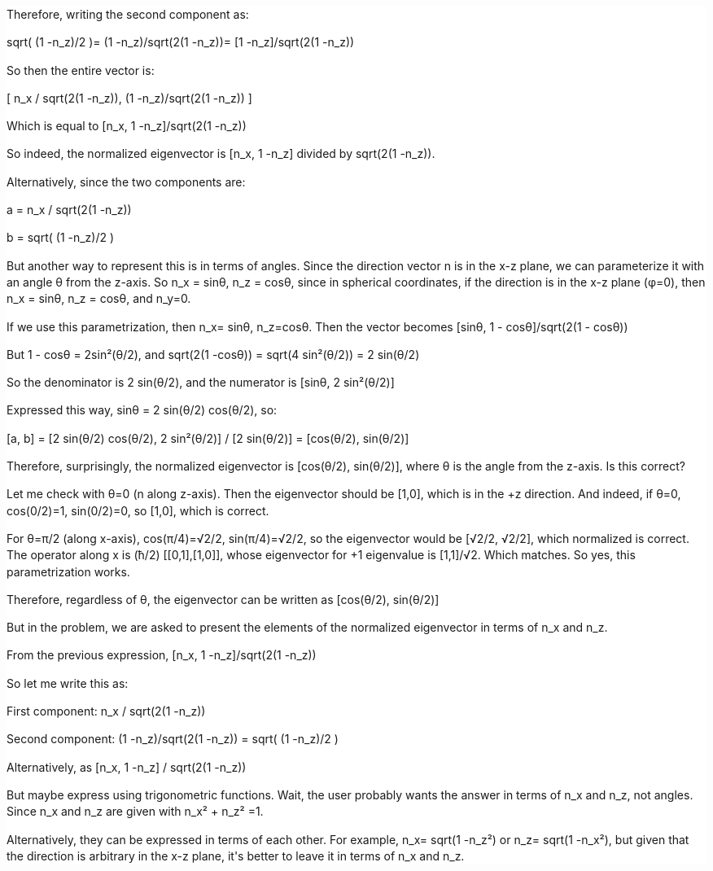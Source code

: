 Therefore, writing the second component as:

sqrt( (1 -n_z)/2 )= (1 -n_z)/sqrt(2(1 -n_z))= [1 -n_z]/sqrt(2(1 -n_z))

So then the entire vector is:

[ n_x / sqrt(2(1 -n_z)), (1 -n_z)/sqrt(2(1 -n_z)) ]

Which is equal to [n_x, 1 -n_z]/sqrt(2(1 -n_z))

So indeed, the normalized eigenvector is [n_x, 1 -n_z] divided by sqrt(2(1 -n_z)).

Alternatively, since the two components are:

a = n_x / sqrt(2(1 -n_z))

b = sqrt( (1 -n_z)/2 )

But another way to represent this is in terms of angles. Since the direction vector n is in the x-z plane, we can parameterize it with an angle θ from the z-axis. So n_x = sinθ, n_z = cosθ, since in spherical coordinates, if the direction is in the x-z plane (φ=0), then n_x = sinθ, n_z = cosθ, and n_y=0.

If we use this parametrization, then n_x= sinθ, n_z=cosθ. Then the vector becomes [sinθ, 1 - cosθ]/sqrt(2(1 - cosθ))

But 1 - cosθ = 2sin²(θ/2), and sqrt(2(1 -cosθ)) = sqrt(4 sin²(θ/2)) = 2 sin(θ/2)

So the denominator is 2 sin(θ/2), and the numerator is [sinθ, 2 sin²(θ/2)]

Expressed this way, sinθ = 2 sin(θ/2) cos(θ/2), so:

[a, b] = [2 sin(θ/2) cos(θ/2), 2 sin²(θ/2)] / [2 sin(θ/2)] = [cos(θ/2), sin(θ/2)]

Therefore, surprisingly, the normalized eigenvector is [cos(θ/2), sin(θ/2)], where θ is the angle from the z-axis. Is this correct?

Let me check with θ=0 (n along z-axis). Then the eigenvector should be [1,0], which is in the +z direction. And indeed, if θ=0, cos(0/2)=1, sin(0/2)=0, so [1,0], which is correct.

For θ=π/2 (along x-axis), cos(π/4)=√2/2, sin(π/4)=√2/2, so the eigenvector would be [√2/2, √2/2], which normalized is correct. The operator along x is (ħ/2) [[0,1],[1,0]], whose eigenvector for +1 eigenvalue is [1,1]/√2. Which matches. So yes, this parametrization works.

Therefore, regardless of θ, the eigenvector can be written as [cos(θ/2), sin(θ/2)]

But in the problem, we are asked to present the elements of the normalized eigenvector in terms of n_x and n_z.

From the previous expression, [n_x, 1 -n_z]/sqrt(2(1 -n_z))

So let me write this as:

First component: n_x / sqrt(2(1 -n_z))

Second component: (1 -n_z)/sqrt(2(1 -n_z)) = sqrt( (1 -n_z)/2 )

Alternatively, as [n_x, 1 -n_z] / sqrt(2(1 -n_z))

But maybe express using trigonometric functions. Wait, the user probably wants the answer in terms of n_x and n_z, not angles. Since n_x and n_z are given with n_x² + n_z² =1.

Alternatively, they can be expressed in terms of each other. For example, n_x= sqrt(1 -n_z²) or n_z= sqrt(1 -n_x²), but given that the direction is arbitrary in the x-z plane, it's better to leave it in terms of n_x and n_z.

